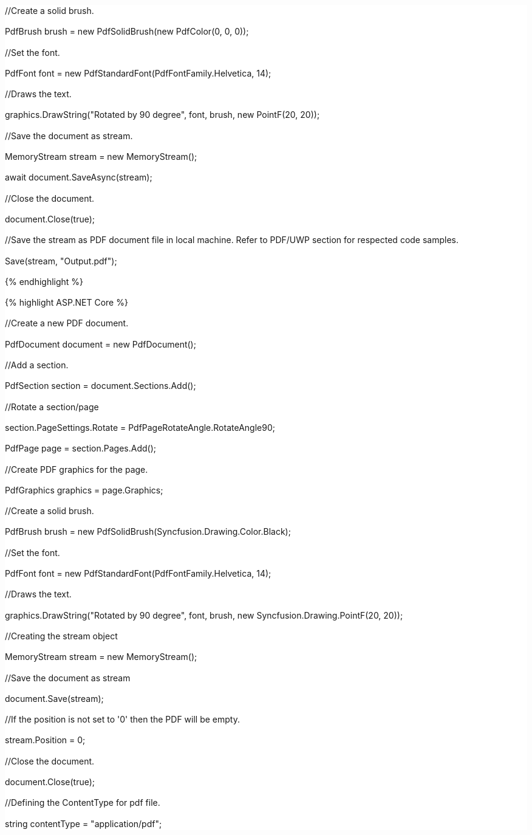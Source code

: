 
//Create a solid brush.

PdfBrush brush = new PdfSolidBrush(new PdfColor(0, 0, 0));

//Set the font.

PdfFont font = new PdfStandardFont(PdfFontFamily.Helvetica, 14);

//Draws the text.

graphics.DrawString("Rotated by 90 degree", font, brush, new PointF(20, 20));

//Save the document as stream.

MemoryStream stream = new MemoryStream();

await document.SaveAsync(stream);

//Close the document.

document.Close(true);

//Save the stream as PDF document file in local machine. Refer to PDF/UWP section for respected code samples.

Save(stream, "Output.pdf");

{% endhighlight %}

{% highlight ASP.NET Core %}

//Create a new PDF document.

PdfDocument document = new PdfDocument();

//Add a section.

PdfSection section = document.Sections.Add();

//Rotate a section/page

section.PageSettings.Rotate = PdfPageRotateAngle.RotateAngle90;

PdfPage page = section.Pages.Add();

//Create PDF graphics for the page.

PdfGraphics graphics = page.Graphics;

//Create a solid brush.

PdfBrush brush = new PdfSolidBrush(Syncfusion.Drawing.Color.Black);

//Set the font.

PdfFont font = new PdfStandardFont(PdfFontFamily.Helvetica, 14);

//Draws the text.

graphics.DrawString("Rotated by 90 degree", font, brush, new Syncfusion.Drawing.PointF(20, 20));

//Creating the stream object

MemoryStream stream = new MemoryStream();

//Save the document as stream

document.Save(stream);

//If the position is not set to '0' then the PDF will be empty.

stream.Position = 0;

//Close the document.

document.Close(true);

//Defining the ContentType for pdf file.

string contentType = "application/pdf";
